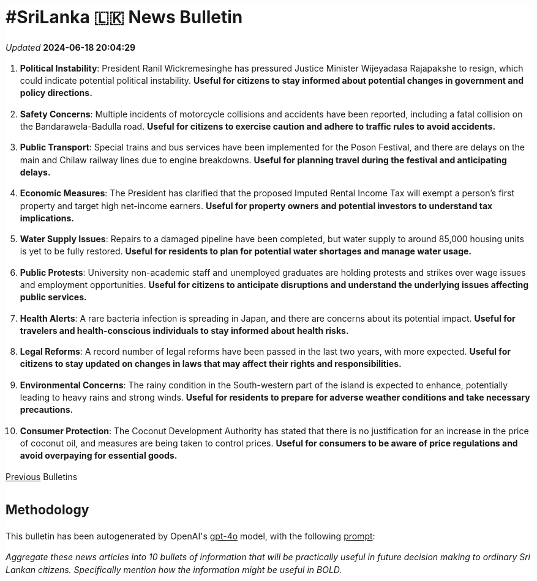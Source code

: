 # #SriLanka :sri_lanka: News Bulletin

<div id="news_lk_bulletin">

*Updated* **2024-06-18 20:04:29**

1. **Political Instability**: President Ranil Wickremesinghe has pressured Justice Minister Wijeyadasa Rajapakshe to resign, which could indicate potential political instability. **Useful for citizens to stay informed about potential changes in government and policy directions.**

2. **Safety Concerns**: Multiple incidents of motorcycle collisions and accidents have been reported, including a fatal collision on the Bandarawela-Badulla road. **Useful for citizens to exercise caution and adhere to traffic rules to avoid accidents.**

3. **Public Transport**: Special trains and bus services have been implemented for the Poson Festival, and there are delays on the main and Chilaw railway lines due to engine breakdowns. **Useful for planning travel during the festival and anticipating delays.**

4. **Economic Measures**: The President has clarified that the proposed Imputed Rental Income Tax will exempt a person’s first property and target high net-income earners. **Useful for property owners and potential investors to understand tax implications.**

5. **Water Supply Issues**: Repairs to a damaged pipeline have been completed, but water supply to around 85,000 housing units is yet to be fully restored. **Useful for residents to plan for potential water shortages and manage water usage.**

6. **Public Protests**: University non-academic staff and unemployed graduates are holding protests and strikes over wage issues and employment opportunities. **Useful for citizens to anticipate disruptions and understand the underlying issues affecting public services.**

7. **Health Alerts**: A rare bacteria infection is spreading in Japan, and there are concerns about its potential impact. **Useful for travelers and health-conscious individuals to stay informed about health risks.**

8. **Legal Reforms**: A record number of legal reforms have been passed in the last two years, with more expected. **Useful for citizens to stay updated on changes in laws that may affect their rights and responsibilities.**

9. **Environmental Concerns**: The rainy condition in the South-western part of the island is expected to enhance, potentially leading to heavy rains and strong winds. **Useful for residents to prepare for adverse weather conditions and take necessary precautions.**

10. **Consumer Protection**: The Coconut Development Authority has stated that there is no justification for an increase in the price of coconut oil, and measures are being taken to control prices. **Useful for consumers to be aware of price regulations and avoid overpaying for essential goods.**

</div>

[Previous](data) Bulletins

## Methodology

This bulletin has been autogenerated by OpenAI's [gpt-4o](https://platform.openai.com/docs/models/gpt-4o) model, with the following [prompt](src/news_lk_bulletin/core/NewsBulletin.py):

*Aggregate these news articles into 10 bullets of information that will be practically useful in future decision making to ordinary Sri Lankan citizens. Specifically mention how the information might be useful in BOLD.*
